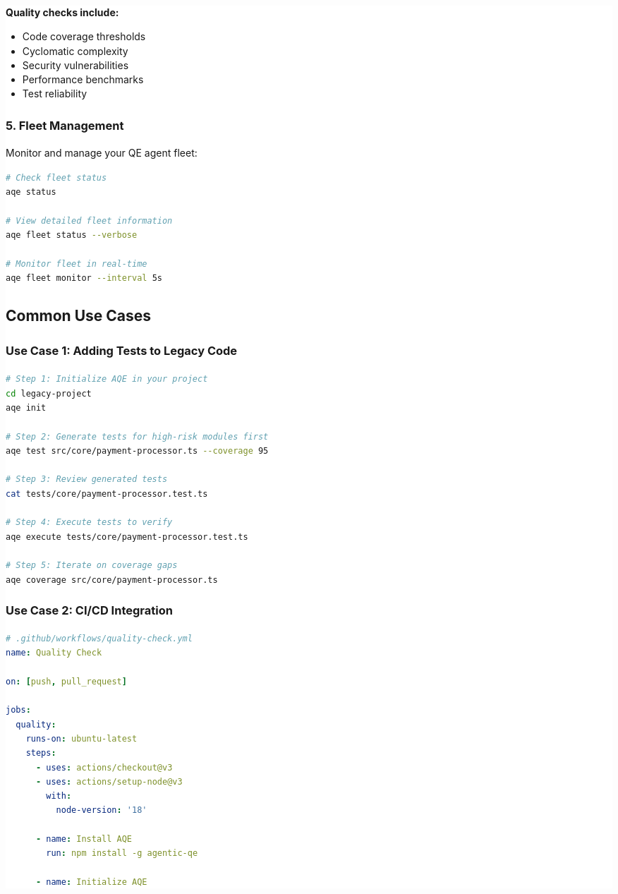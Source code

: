 **Quality checks include:**
- Code coverage thresholds
- Cyclomatic complexity
- Security vulnerabilities
- Performance benchmarks
- Test reliability

### 5. Fleet Management

Monitor and manage your QE agent fleet:

```bash
# Check fleet status
aqe status

# View detailed fleet information
aqe fleet status --verbose

# Monitor fleet in real-time
aqe fleet monitor --interval 5s
```

## Common Use Cases

### Use Case 1: Adding Tests to Legacy Code

```bash
# Step 1: Initialize AQE in your project
cd legacy-project
aqe init

# Step 2: Generate tests for high-risk modules first
aqe test src/core/payment-processor.ts --coverage 95

# Step 3: Review generated tests
cat tests/core/payment-processor.test.ts

# Step 4: Execute tests to verify
aqe execute tests/core/payment-processor.test.ts

# Step 5: Iterate on coverage gaps
aqe coverage src/core/payment-processor.ts
```

### Use Case 2: CI/CD Integration

```yaml
# .github/workflows/quality-check.yml
name: Quality Check

on: [push, pull_request]

jobs:
  quality:
    runs-on: ubuntu-latest
    steps:
      - uses: actions/checkout@v3
      - uses: actions/setup-node@v3
        with:
          node-version: '18'

      - name: Install AQE
        run: npm install -g agentic-qe

      - name: Initialize AQE
```